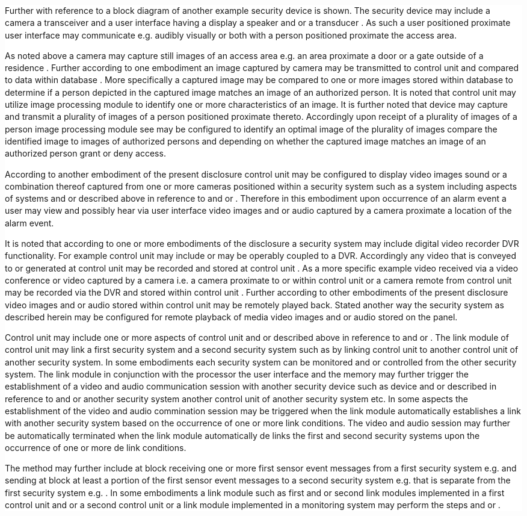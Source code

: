 Further with reference to a block diagram of another example security device is shown. The security device may include a camera a transceiver and a user interface having a display a speaker and or a transducer . As such a user positioned proximate user interface may communicate e.g. audibly visually or both with a person positioned proximate the access area.

As noted above a camera may capture still images of an access area e.g. an area proximate a door or a gate outside of a residence . Further according to one embodiment an image captured by camera may be transmitted to control unit and compared to data within database . More specifically a captured image may be compared to one or more images stored within database to determine if a person depicted in the captured image matches an image of an authorized person. It is noted that control unit may utilize image processing module to identify one or more characteristics of an image. It is further noted that device may capture and transmit a plurality of images of a person positioned proximate thereto. Accordingly upon receipt of a plurality of images of a person image processing module see may be configured to identify an optimal image of the plurality of images compare the identified image to images of authorized persons and depending on whether the captured image matches an image of an authorized person grant or deny access.

According to another embodiment of the present disclosure control unit may be configured to display video images sound or a combination thereof captured from one or more cameras positioned within a security system such as a system including aspects of systems and or described above in reference to and or . Therefore in this embodiment upon occurrence of an alarm event a user may view and possibly hear via user interface video images and or audio captured by a camera proximate a location of the alarm event.

It is noted that according to one or more embodiments of the disclosure a security system may include digital video recorder DVR functionality. For example control unit may include or may be operably coupled to a DVR. Accordingly any video that is conveyed to or generated at control unit may be recorded and stored at control unit . As a more specific example video received via a video conference or video captured by a camera i.e. a camera proximate to or within control unit or a camera remote from control unit may be recorded via the DVR and stored within control unit . Further according to other embodiments of the present disclosure video images and or audio stored within control unit may be remotely played back. Stated another way the security system as described herein may be configured for remote playback of media video images and or audio stored on the panel.

Control unit may include one or more aspects of control unit and or described above in reference to and or . The link module of control unit may link a first security system and a second security system such as by linking control unit to another control unit of another security system. In some embodiments each security system can be monitored and or controlled from the other security system. The link module in conjunction with the processor the user interface and the memory may further trigger the establishment of a video and audio communication session with another security device such as device and or described in reference to and or another security system another control unit of another security system etc. In some aspects the establishment of the video and audio commination session may be triggered when the link module automatically establishes a link with another security system based on the occurrence of one or more link conditions. The video and audio session may further be automatically terminated when the link module automatically de links the first and second security systems upon the occurrence of one or more de link conditions.

The method may further include at block receiving one or more first sensor event messages from a first security system e.g. and sending at block at least a portion of the first sensor event messages to a second security system e.g. that is separate from the first security system e.g. . In some embodiments a link module such as first and or second link modules implemented in a first control unit and or a second control unit or a link module implemented in a monitoring system may perform the steps and or .

